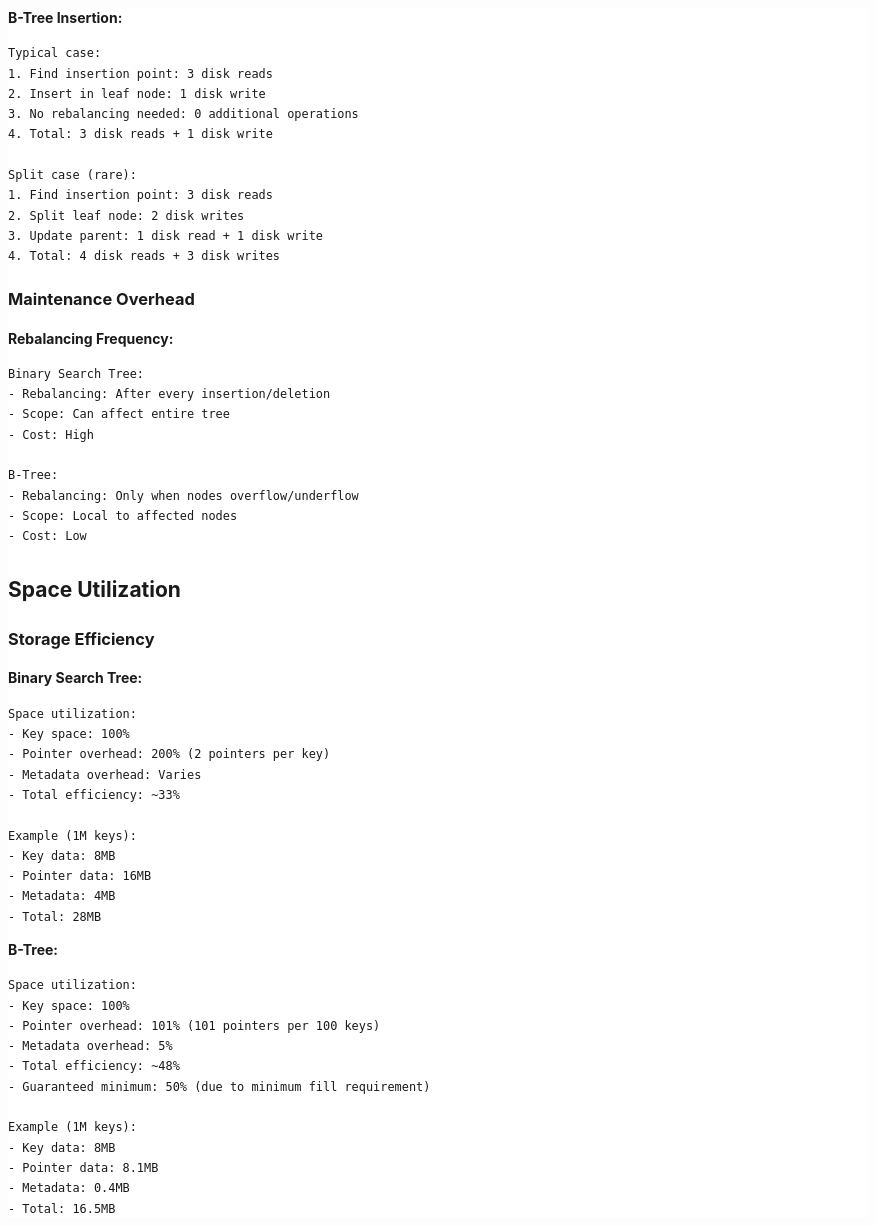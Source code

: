 **B-Tree Insertion:**
```
Typical case:
1. Find insertion point: 3 disk reads
2. Insert in leaf node: 1 disk write
3. No rebalancing needed: 0 additional operations
4. Total: 3 disk reads + 1 disk write

Split case (rare):
1. Find insertion point: 3 disk reads
2. Split leaf node: 2 disk writes
3. Update parent: 1 disk read + 1 disk write
4. Total: 4 disk reads + 3 disk writes
```

### Maintenance Overhead

**Rebalancing Frequency:**
```
Binary Search Tree:
- Rebalancing: After every insertion/deletion
- Scope: Can affect entire tree
- Cost: High

B-Tree:
- Rebalancing: Only when nodes overflow/underflow
- Scope: Local to affected nodes
- Cost: Low
```

## Space Utilization

### Storage Efficiency

**Binary Search Tree:**
```
Space utilization:
- Key space: 100%
- Pointer overhead: 200% (2 pointers per key)
- Metadata overhead: Varies
- Total efficiency: ~33%

Example (1M keys):
- Key data: 8MB
- Pointer data: 16MB
- Metadata: 4MB
- Total: 28MB
```

**B-Tree:**
```
Space utilization:
- Key space: 100%
- Pointer overhead: 101% (101 pointers per 100 keys)
- Metadata overhead: 5%
- Total efficiency: ~48%
- Guaranteed minimum: 50% (due to minimum fill requirement)

Example (1M keys):
- Key data: 8MB
- Pointer data: 8.1MB
- Metadata: 0.4MB
- Total: 16.5MB
```
